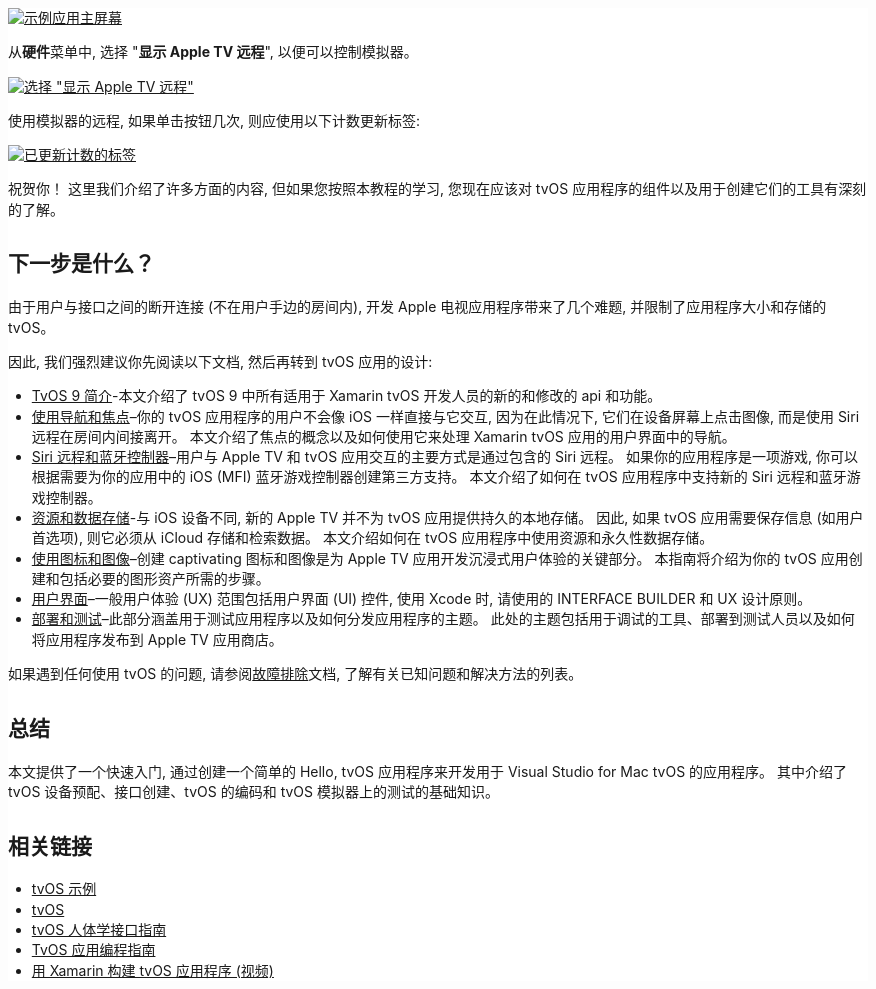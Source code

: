 [![示例应用主屏幕](hello-tvos-images/run03.png)](hello-tvos-images/run03.png#lightbox)

从**硬件**菜单中, 选择 "**显示 Apple TV 远程**", 以便可以控制模拟器。

[![](hello-tvos-images/run04.png "选择 \"显示 Apple TV 远程\"")](hello-tvos-images/run04.png#lightbox)

使用模拟器的远程, 如果单击按钮几次, 则应使用以下计数更新标签:

[![](hello-tvos-images/run05.png "已更新计数的标签")](hello-tvos-images/run05.png#lightbox)

祝贺你！ 这里我们介绍了许多方面的内容, 但如果您按照本教程的学习, 您现在应该对 tvOS 应用程序的组件以及用于创建它们的工具有深刻的了解。

## <a name="where-to-next"></a>下一步是什么？

由于用户与接口之间的断开连接 (不在用户手边的房间内), 开发 Apple 电视应用程序带来了几个难题, 并限制了应用程序大小和存储的 tvOS。

因此, 我们强烈建议你先阅读以下文档, 然后再转到 tvOS 应用的设计:

- [TvOS 9 简介](~/ios/tvos/platform/tvos9.md)-本文介绍了 tvOS 9 中所有适用于 Xamarin tvOS 开发人员的新的和修改的 api 和功能。
- [使用导航和焦点](~/ios/tvos/app-fundamentals/navigation-focus.md)–你的 tvOS 应用程序的用户不会像 iOS 一样直接与它交互, 因为在此情况下, 它们在设备屏幕上点击图像, 而是使用 Siri 远程在房间内间接离开。 本文介绍了焦点的概念以及如何使用它来处理 Xamarin tvOS 应用的用户界面中的导航。
- [Siri 远程和蓝牙控制器](~/ios/tvos/platform/remote-bluetooth.md)–用户与 Apple TV 和 tvOS 应用交互的主要方式是通过包含的 Siri 远程。 如果你的应用程序是一项游戏, 你可以根据需要为你的应用中的 iOS (MFI) 蓝牙游戏控制器创建第三方支持。 本文介绍了如何在 tvOS 应用程序中支持新的 Siri 远程和蓝牙游戏控制器。
- [资源和数据存储](~/ios/tvos/app-fundamentals/resources-data-storage.md)-与 iOS 设备不同, 新的 Apple TV 并不为 tvOS 应用提供持久的本地存储。 因此, 如果 tvOS 应用需要保存信息 (如用户首选项), 则它必须从 iCloud 存储和检索数据。 本文介绍如何在 tvOS 应用程序中使用资源和永久性数据存储。
- [使用图标和图像](~/ios/tvos/app-fundamentals/icons-images.md)–创建 captivating 图标和图像是为 Apple TV 应用开发沉浸式用户体验的关键部分。 本指南将介绍为你的 tvOS 应用创建和包括必要的图形资产所需的步骤。
- [用户界面](~/ios/tvos/user-interface/index.md)–一般用户体验 (UX) 范围包括用户界面 (UI) 控件, 使用 Xcode 时, 请使用的 INTERFACE BUILDER 和 UX 设计原则。
- [部署和测试](~/ios/tvos/deploy-test/index.md)–此部分涵盖用于测试应用程序以及如何分发应用程序的主题。 此处的主题包括用于调试的工具、部署到测试人员以及如何将应用程序发布到 Apple TV 应用商店。

如果遇到任何使用 tvOS 的问题, 请参阅[故障排除](~/ios/tvos/troubleshooting.md)文档, 了解有关已知问题和解决方法的列表。

## <a name="summary"></a>总结

本文提供了一个快速入门, 通过创建一个简单的 Hello, tvOS 应用程序来开发用于 Visual Studio for Mac tvOS 的应用程序。 其中介绍了 tvOS 设备预配、接口创建、tvOS 的编码和 tvOS 模拟器上的测试的基础知识。


## <a name="related-links"></a>相关链接

- [tvOS 示例](https://docs.microsoft.com/samples/browse/?products=xamarin&term=Xamarin.iOS+tvOS)
- [tvOS](https://developer.apple.com/tvos/)
- [tvOS 人体学接口指南](https://developer.apple.com/tvos/human-interface-guidelines/)
- [TvOS 应用编程指南](https://developer.apple.com/library/prerelease/tvos/documentation/General/Conceptual/AppleTV_PG/)
- [用 Xamarin 构建 tvOS 应用程序 (视频)](https://university.xamarin.com/lightninglectures/tvos-with-xamarin)
